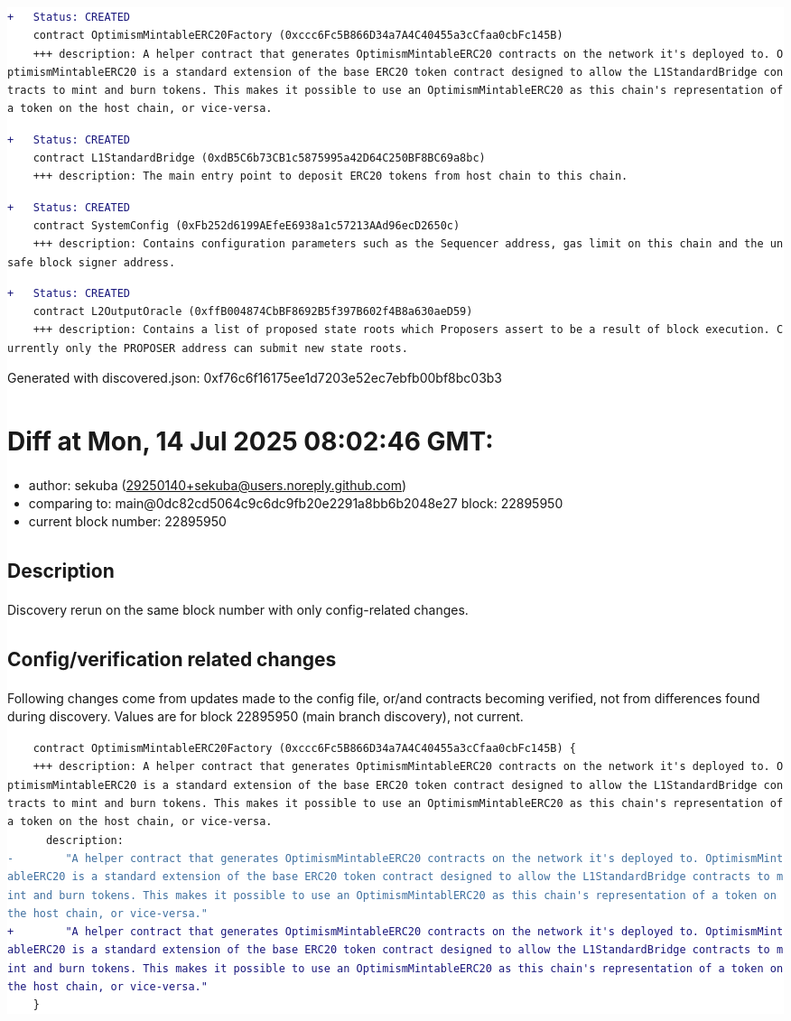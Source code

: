 ```diff
+   Status: CREATED
    contract OptimismMintableERC20Factory (0xccc6Fc5B866D34a7A4C40455a3cCfaa0cbFc145B)
    +++ description: A helper contract that generates OptimismMintableERC20 contracts on the network it's deployed to. OptimismMintableERC20 is a standard extension of the base ERC20 token contract designed to allow the L1StandardBridge contracts to mint and burn tokens. This makes it possible to use an OptimismMintableERC20 as this chain's representation of a token on the host chain, or vice-versa.
```

```diff
+   Status: CREATED
    contract L1StandardBridge (0xdB5C6b73CB1c5875995a42D64C250BF8BC69a8bc)
    +++ description: The main entry point to deposit ERC20 tokens from host chain to this chain.
```

```diff
+   Status: CREATED
    contract SystemConfig (0xFb252d6199AEfeE6938a1c57213AAd96ecD2650c)
    +++ description: Contains configuration parameters such as the Sequencer address, gas limit on this chain and the unsafe block signer address.
```

```diff
+   Status: CREATED
    contract L2OutputOracle (0xffB004874CbBF8692B5f397B602f4B8a630aeD59)
    +++ description: Contains a list of proposed state roots which Proposers assert to be a result of block execution. Currently only the PROPOSER address can submit new state roots.
```

Generated with discovered.json: 0xf76c6f16175ee1d7203e52ec7ebfb00bf8bc03b3

# Diff at Mon, 14 Jul 2025 08:02:46 GMT:

- author: sekuba (<29250140+sekuba@users.noreply.github.com>)
- comparing to: main@0dc82cd5064c9c6dc9fb20e2291a8bb6b2048e27 block: 22895950
- current block number: 22895950

## Description

Discovery rerun on the same block number with only config-related changes.

## Config/verification related changes

Following changes come from updates made to the config file,
or/and contracts becoming verified, not from differences found during
discovery. Values are for block 22895950 (main branch discovery), not current.

```diff
    contract OptimismMintableERC20Factory (0xccc6Fc5B866D34a7A4C40455a3cCfaa0cbFc145B) {
    +++ description: A helper contract that generates OptimismMintableERC20 contracts on the network it's deployed to. OptimismMintableERC20 is a standard extension of the base ERC20 token contract designed to allow the L1StandardBridge contracts to mint and burn tokens. This makes it possible to use an OptimismMintableERC20 as this chain's representation of a token on the host chain, or vice-versa.
      description:
-        "A helper contract that generates OptimismMintableERC20 contracts on the network it's deployed to. OptimismMintableERC20 is a standard extension of the base ERC20 token contract designed to allow the L1StandardBridge contracts to mint and burn tokens. This makes it possible to use an OptimismMintablERC20 as this chain's representation of a token on the host chain, or vice-versa."
+        "A helper contract that generates OptimismMintableERC20 contracts on the network it's deployed to. OptimismMintableERC20 is a standard extension of the base ERC20 token contract designed to allow the L1StandardBridge contracts to mint and burn tokens. This makes it possible to use an OptimismMintableERC20 as this chain's representation of a token on the host chain, or vice-versa."
    }
```
